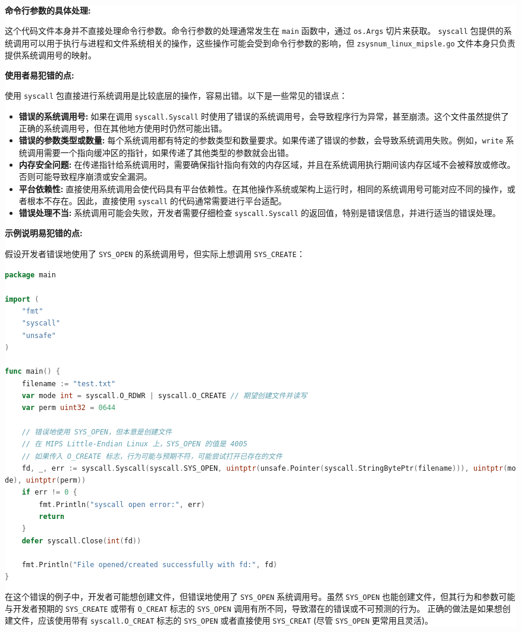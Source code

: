**命令行参数的具体处理:**

这个代码文件本身并不直接处理命令行参数。命令行参数的处理通常发生在 `main` 函数中，通过 `os.Args` 切片来获取。  `syscall` 包提供的系统调用可以用于执行与进程和文件系统相关的操作，这些操作可能会受到命令行参数的影响，但 `zsysnum_linux_mipsle.go` 文件本身只负责提供系统调用号的映射。

**使用者易犯错的点:**

使用 `syscall` 包直接进行系统调用是比较底层的操作，容易出错。以下是一些常见的错误点：

* **错误的系统调用号:**  如果在调用 `syscall.Syscall` 时使用了错误的系统调用号，会导致程序行为异常，甚至崩溃。这个文件虽然提供了正确的系统调用号，但在其他地方使用时仍然可能出错。
* **错误的参数类型或数量:**  每个系统调用都有特定的参数类型和数量要求。如果传递了错误的参数，会导致系统调用失败。例如，`write` 系统调用需要一个指向缓冲区的指针，如果传递了其他类型的参数就会出错。
* **内存安全问题:**  在传递指针给系统调用时，需要确保指针指向有效的内存区域，并且在系统调用执行期间该内存区域不会被释放或修改。否则可能导致程序崩溃或安全漏洞。
* **平台依赖性:**  直接使用系统调用会使代码具有平台依赖性。在其他操作系统或架构上运行时，相同的系统调用号可能对应不同的操作，或者根本不存在。因此，直接使用 `syscall` 的代码通常需要进行平台适配。
* **错误处理不当:** 系统调用可能会失败，开发者需要仔细检查 `syscall.Syscall` 的返回值，特别是错误信息，并进行适当的错误处理。

**示例说明易犯错的点:**

假设开发者错误地使用了 `SYS_OPEN` 的系统调用号，但实际上想调用 `SYS_CREATE`：

```go
package main

import (
	"fmt"
	"syscall"
	"unsafe"
)

func main() {
	filename := "test.txt"
	var mode int = syscall.O_RDWR | syscall.O_CREATE // 期望创建文件并读写
	var perm uint32 = 0644

	// 错误地使用 SYS_OPEN，但本意是创建文件
	// 在 MIPS Little-Endian Linux 上，SYS_OPEN 的值是 4005
	// 如果传入 O_CREATE 标志，行为可能与预期不符，可能尝试打开已存在的文件
	fd, _, err := syscall.Syscall(syscall.SYS_OPEN, uintptr(unsafe.Pointer(syscall.StringBytePtr(filename))), uintptr(mode), uintptr(perm))
	if err != 0 {
		fmt.Println("syscall open error:", err)
		return
	}
	defer syscall.Close(int(fd))

	fmt.Println("File opened/created successfully with fd:", fd)
}
```

在这个错误的例子中，开发者可能想创建文件，但错误地使用了 `SYS_OPEN` 系统调用号。虽然 `SYS_OPEN` 也能创建文件，但其行为和参数可能与开发者预期的 `SYS_CREATE` 或带有 `O_CREAT` 标志的 `SYS_OPEN` 调用有所不同，导致潜在的错误或不可预测的行为。 正确的做法是如果想创建文件，应该使用带有 `syscall.O_CREAT` 标志的 `SYS_OPEN` 或者直接使用 `SYS_CREAT` (尽管 `SYS_OPEN` 更常用且灵活)。
